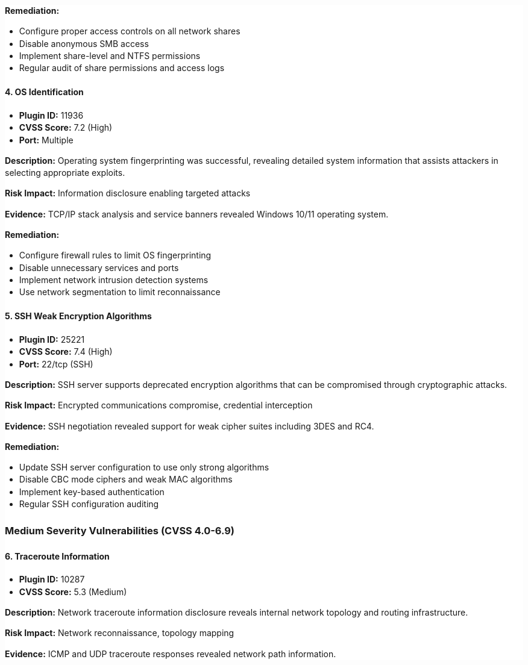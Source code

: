 **Remediation:**
- Configure proper access controls on all network shares
- Disable anonymous SMB access
- Implement share-level and NTFS permissions
- Regular audit of share permissions and access logs

#### 4. OS Identification

- **Plugin ID:** 11936
- **CVSS Score:** 7.2 (High)
- **Port:** Multiple

**Description:** Operating system fingerprinting was successful, revealing detailed system information that assists attackers in selecting appropriate exploits.

**Risk Impact:** Information disclosure enabling targeted attacks

**Evidence:** TCP/IP stack analysis and service banners revealed Windows 10/11 operating system.

**Remediation:**
- Configure firewall rules to limit OS fingerprinting
- Disable unnecessary services and ports
- Implement network intrusion detection systems
- Use network segmentation to limit reconnaissance

#### 5. SSH Weak Encryption Algorithms

- **Plugin ID:** 25221
- **CVSS Score:** 7.4 (High)
- **Port:** 22/tcp (SSH)

**Description:** SSH server supports deprecated encryption algorithms that can be compromised through cryptographic attacks.

**Risk Impact:** Encrypted communications compromise, credential interception

**Evidence:** SSH negotiation revealed support for weak cipher suites including 3DES and RC4.

**Remediation:**
- Update SSH server configuration to use only strong algorithms
- Disable CBC mode ciphers and weak MAC algorithms
- Implement key-based authentication
- Regular SSH configuration auditing

### Medium Severity Vulnerabilities (CVSS 4.0-6.9)

#### 6. Traceroute Information

- **Plugin ID:** 10287
- **CVSS Score:** 5.3 (Medium)

**Description:** Network traceroute information disclosure reveals internal network topology and routing infrastructure.

**Risk Impact:** Network reconnaissance, topology mapping

**Evidence:** ICMP and UDP traceroute responses revealed network path information.
